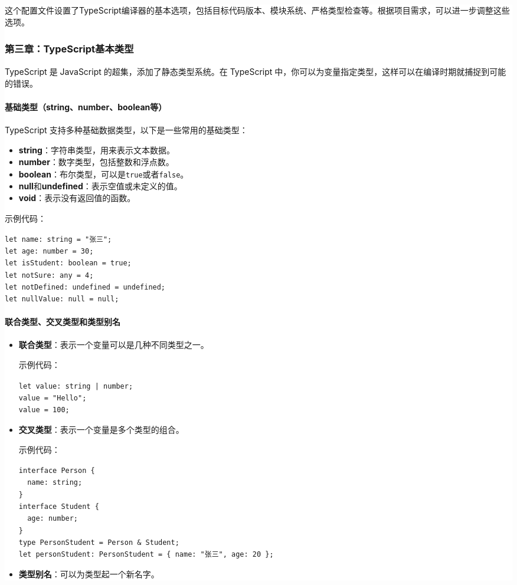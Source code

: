这个配置文件设置了TypeScript编译器的基本选项，包括目标代码版本、模块系统、严格类型检查等。根据项目需求，可以进一步调整这些选项。

### 第三章：TypeScript基本类型

TypeScript 是 JavaScript 的超集，添加了静态类型系统。在 TypeScript 中，你可以为变量指定类型，这样可以在编译时期就捕捉到可能的错误。

#### 基础类型（string、number、boolean等）

TypeScript 支持多种基础数据类型，以下是一些常用的基础类型：

- **string**：字符串类型，用来表示文本数据。
- **number**：数字类型，包括整数和浮点数。
- **boolean**：布尔类型，可以是`true`或者`false`。
- **null**和**undefined**：表示空值或未定义的值。
- **void**：表示没有返回值的函数。

示例代码：

```
let name: string = "张三";
let age: number = 30;
let isStudent: boolean = true;
let notSure: any = 4;
let notDefined: undefined = undefined;
let nullValue: null = null;

```

#### 联合类型、交叉类型和类型别名

- **联合类型**：表示一个变量可以是几种不同类型之一。

  示例代码：

  ```
  let value: string | number;
  value = "Hello";
  value = 100;
  
  ```

- **交叉类型**：表示一个变量是多个类型的组合。

  示例代码：

  ```
  interface Person {
    name: string;
  }
  interface Student {
    age: number;
  }
  type PersonStudent = Person & Student;
  let personStudent: PersonStudent = { name: "张三", age: 20 };
  
  ```

- **类型别名**：可以为类型起一个新名字。
